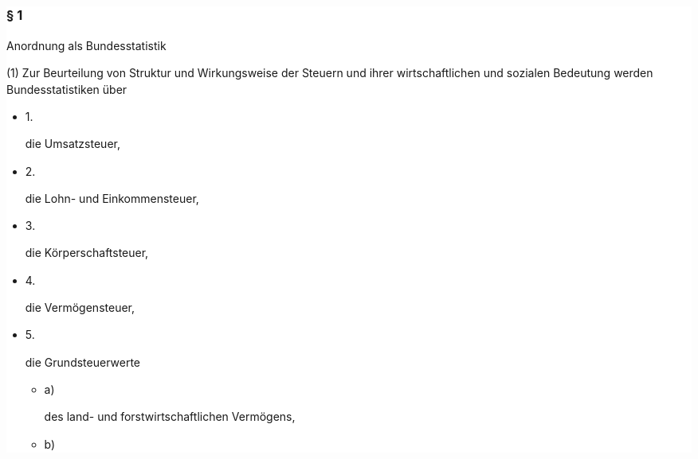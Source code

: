 <span id="BJNR140900995BJNE000109123.html"></span>

### § 1  
Anordnung als Bundesstatistik

<div>

<div class="jnhtml">

<div>

<div class="jurAbsatz">

(1) Zur Beurteilung von Struktur und Wirkungsweise der Steuern und ihrer
wirtschaftlichen und sozialen Bedeutung werden Bundesstatistiken über

  - 1\.
    
    <div style="">
    
    die Umsatzsteuer,
    
    </div>

  - 2\.
    
    <div style="">
    
    die Lohn- und Einkommensteuer,
    
    </div>

  - 3\.
    
    <div style="">
    
    die Körperschaftsteuer,
    
    </div>

  - 4\.
    
    <div style="">
    
    die Vermögensteuer,
    
    </div>

  - 5\.
    
    <div style="">
    
    die Grundsteuerwerte
    
      - a)
        
        <div style="">
        
        des land- und forstwirtschaftlichen Vermögens,
        
        </div>
    
      - b)
        